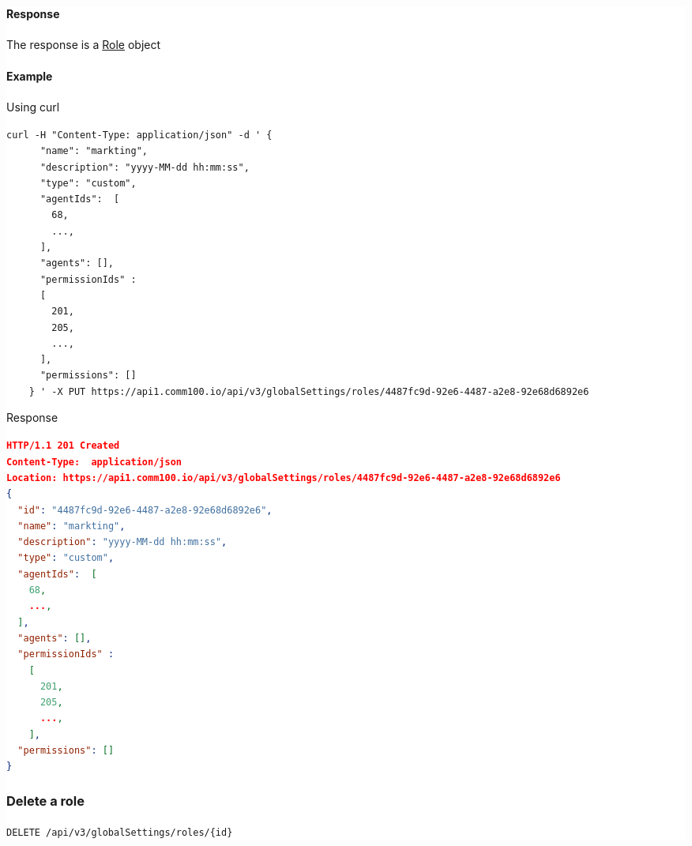 #### Response
The response is a [Role](#role-object) object

#### Example
Using curl
```
curl -H "Content-Type: application/json" -d ' {
      "name": "markting",
      "description": "yyyy-MM-dd hh:mm:ss",
      "type": "custom",
      "agentIds":  [
        68,
        ...,
      ],
      "agents": [],
      "permissionIds" :
      [
        201,
        205,
        ...,
      ],
      "permissions": []
    } ' -X PUT https://api1.comm100.io/api/v3/globalSettings/roles/4487fc9d-92e6-4487-a2e8-92e68d6892e6
```
Response
```json
HTTP/1.1 201 Created
Content-Type:  application/json
Location: https://api1.comm100.io/api/v3/globalSettings/roles/4487fc9d-92e6-4487-a2e8-92e68d6892e6
{
  "id": "4487fc9d-92e6-4487-a2e8-92e68d6892e6",
  "name": "markting",
  "description": "yyyy-MM-dd hh:mm:ss",
  "type": "custom",
  "agentIds":  [
    68,
    ...,
  ],
  "agents": [],
  "permissionIds" :
    [
      201,
      205,
      ...,
    ],
  "permissions": []
}
```

### Delete a role
  `DELETE /api/v3/globalSettings/roles/{id}`
